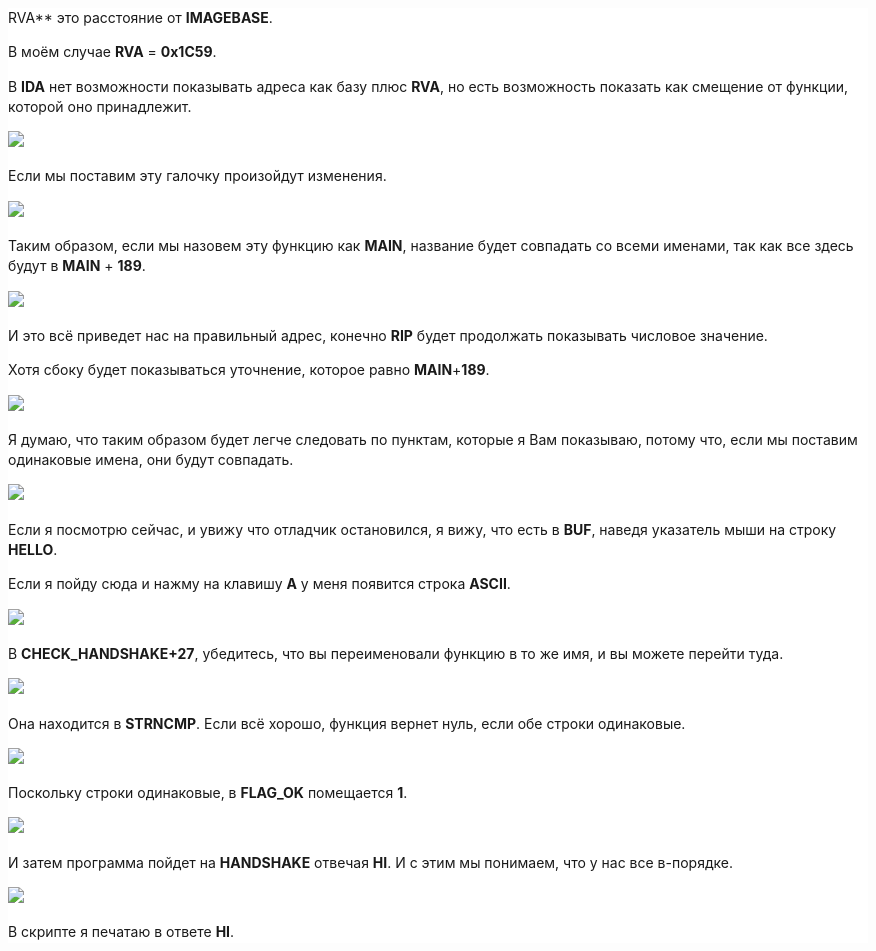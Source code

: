 RVA** это расстояние от **IMAGEBASE**.

В моём случае **RVA** = **0x1C59**.

В **IDA** нет возможности показывать адреса как базу плюс **RVA**, но есть возможность показать как смещение от функции, которой оно принадлежит.

![](.gitbook/assets/66/09.png)

Если мы поставим эту галочку произойдут изменения.

![](.gitbook/assets/66/10.png)

Таким образом, если мы назовем эту функцию как **MAIN**, название будет совпадать со всеми именами, так как все здесь будут в **MAIN** + **189**.

![](.gitbook/assets/66/11.png)

И это всё приведет нас на правильный адрес, конечно **RIP** будет продолжать показывать числовое значение.

Хотя сбоку будет показываться уточнение, которое равно **MAIN**+**189**.

![](.gitbook/assets/66/12.png)

Я думаю, что таким образом будет легче следовать по пунктам, которые я Вам показываю, потому что, если мы поставим одинаковые имена, они будут совпадать.

![](.gitbook/assets/66/13.png)

Если я посмотрю сейчас, и увижу что отладчик остановился, я вижу, что есть в **BUF**, наведя указатель мыши на строку **HELLO**.

Если я пойду сюда и нажму на клавишу **A** у меня появится строка **ASCII**.

![](.gitbook/assets/66/14.png)

В **CHECK\_HANDSHAKE+27**, убедитесь, что вы переименовали функцию в то же имя, и вы можете перейти туда.

![](.gitbook/assets/66/15.png)

Она находится в **STRNCMP**. Если всё хорошо, функция вернет нуль, если обе строки одинаковые.

![](.gitbook/assets/66/16.png)

Поскольку строки одинаковые, в **FLAG\_OK** помещается **1**.

![](.gitbook/assets/66/17.png)

И затем программа пойдет на **HANDSHAKE** отвечая **HI**. И с этим мы понимаем, что у нас все в-порядке.

![](.gitbook/assets/66/18.png)

В скрипте я печатаю в ответе **HI**.
